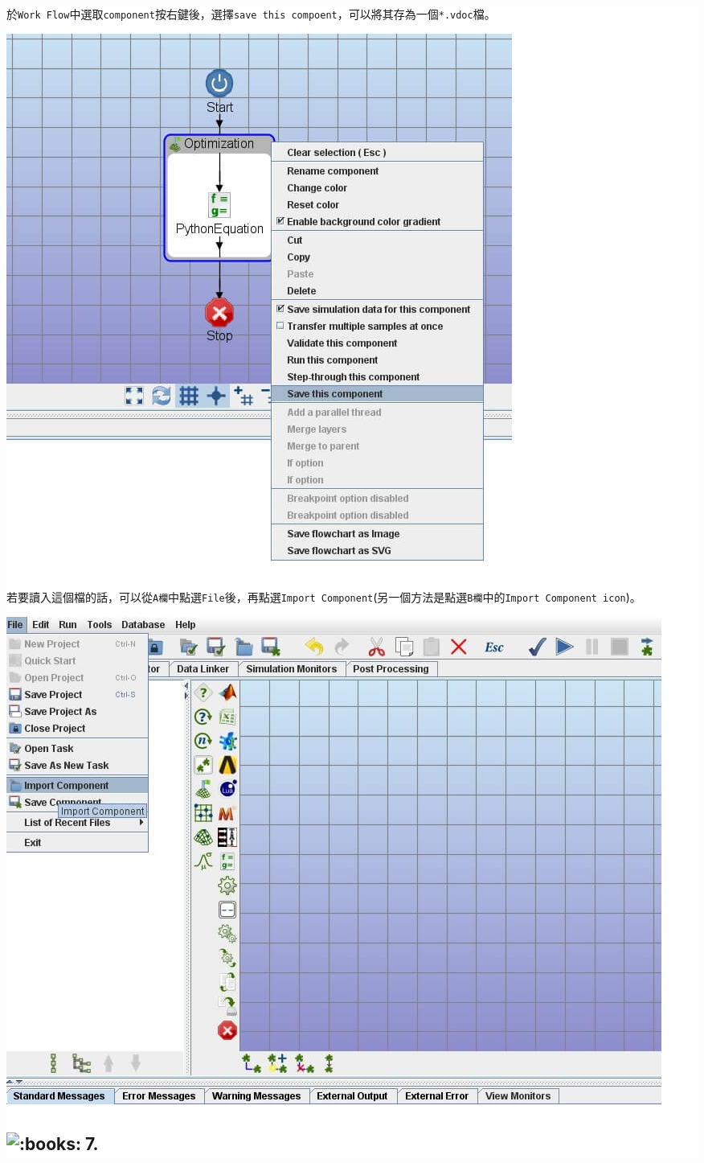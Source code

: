 </div><p>於<code>Work Flow</code>中選取<code>component</code>按右鍵後，選擇<code>save this compoent</code>，可以將其存為一個<code>*.vdoc</code>檔。</p><p><img src="/assets/img/vrand_vdoc/ch0/902_camel.jpg" alt="902_camel.JPG"></p><p>若要讀入這個檔的話，可以從<code>A欄</code>中點選<code>File</code>後，再點選<code>Import Component</code>(另一個方法是點選<code>B欄</code>中的<code>Import Component icon</code>)。</p><p><img src="/assets/img/vrand_vdoc/ch0/903_camel.jpg" alt="903_camel.JPG"></p><h2 id="-7-VisualDOC手冊"><a class="anchor hidden-xs" href="#-7-VisualDOC手冊" title="-7-VisualDOC手冊"><span class="octicon octicon-link"></span></a><img alt=":books:" class="emoji" src="https://cdnjs.cloudflare.com/ajax/libs/emojify.js/1.1.0/images/basic/books.png" title=":books:"> 7.